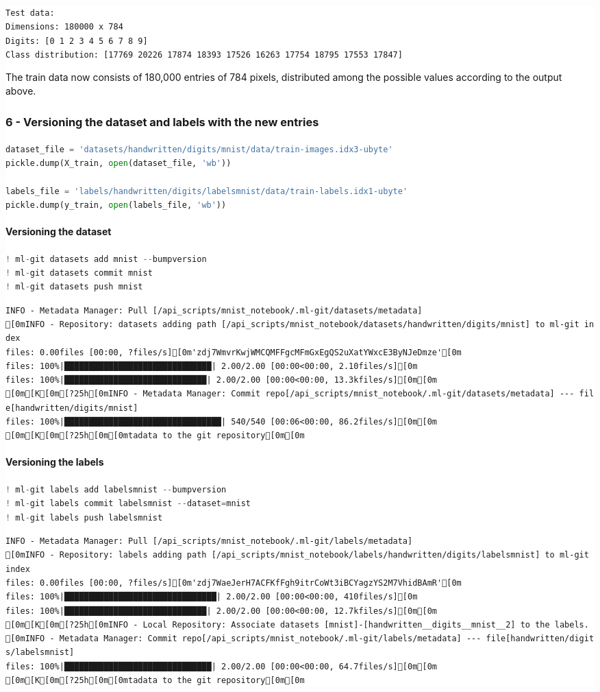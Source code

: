    Test data: 
    Dimensions: 180000 x 784
    Digits: [0 1 2 3 4 5 6 7 8 9]
    Class distribution: [17769 20226 17874 18393 17526 16263 17754 18795 17553 17847]


The train data now consists of 180,000 entries of 784 pixels, distributed among the possible values according to the output above.

### 6 - Versioning the dataset and labels with the new entries


```python
dataset_file = 'datasets/handwritten/digits/mnist/data/train-images.idx3-ubyte'
pickle.dump(X_train, open(dataset_file, 'wb'))

labels_file = 'labels/handwritten/digits/labelsmnist/data/train-labels.idx1-ubyte'
pickle.dump(y_train, open(labels_file, 'wb'))
```

#### Versioning the dataset


```python
! ml-git datasets add mnist --bumpversion
! ml-git datasets commit mnist 
! ml-git datasets push mnist 
```

    INFO - Metadata Manager: Pull [/api_scripts/mnist_notebook/.ml-git/datasets/metadata]
    [0mINFO - Repository: datasets adding path [/api_scripts/mnist_notebook/datasets/handwritten/digits/mnist] to ml-git index
    files: 0.00files [00:00, ?files/s][0m'zdj7WmvrKwjWMCQMFFgcMFmGxEgQS2uXatYWxcE3ByNJeDmze'[0m
    files: 100%|██████████████████████████████| 2.00/2.00 [00:00<00:00, 2.10files/s][0m
    files: 100%|█████████████████████████████| 2.00/2.00 [00:00<00:00, 13.3kfiles/s][0m[0m
    [0m[K[0m[?25h[0mINFO - Metadata Manager: Commit repo[/api_scripts/mnist_notebook/.ml-git/datasets/metadata] --- file[handwritten/digits/mnist]
    files: 100%|████████████████████████████████| 540/540 [00:06<00:00, 86.2files/s][0m[0m
    [0m[K[0m[?25h[0m[0mtadata to the git repository[0m[0m

#### Versioning the labels


```python
! ml-git labels add labelsmnist --bumpversion
! ml-git labels commit labelsmnist --dataset=mnist
! ml-git labels push labelsmnist 
```

    INFO - Metadata Manager: Pull [/api_scripts/mnist_notebook/.ml-git/labels/metadata]
    [0mINFO - Repository: labels adding path [/api_scripts/mnist_notebook/labels/handwritten/digits/labelsmnist] to ml-git index
    files: 0.00files [00:00, ?files/s][0m'zdj7WaeJerH7ACFKfFgh9itrCoWt3iBCYagzYS2M7VhidBAmR'[0m
    files: 100%|███████████████████████████████| 2.00/2.00 [00:00<00:00, 410files/s][0m
    files: 100%|█████████████████████████████| 2.00/2.00 [00:00<00:00, 12.7kfiles/s][0m[0m
    [0m[K[0m[?25h[0mINFO - Local Repository: Associate datasets [mnist]-[handwritten__digits__mnist__2] to the labels.
    [0mINFO - Metadata Manager: Commit repo[/api_scripts/mnist_notebook/.ml-git/labels/metadata] --- file[handwritten/digits/labelsmnist]
    files: 100%|██████████████████████████████| 2.00/2.00 [00:00<00:00, 64.7files/s][0m[0m
    [0m[K[0m[?25h[0m[0mtadata to the git repository[0m[0m
